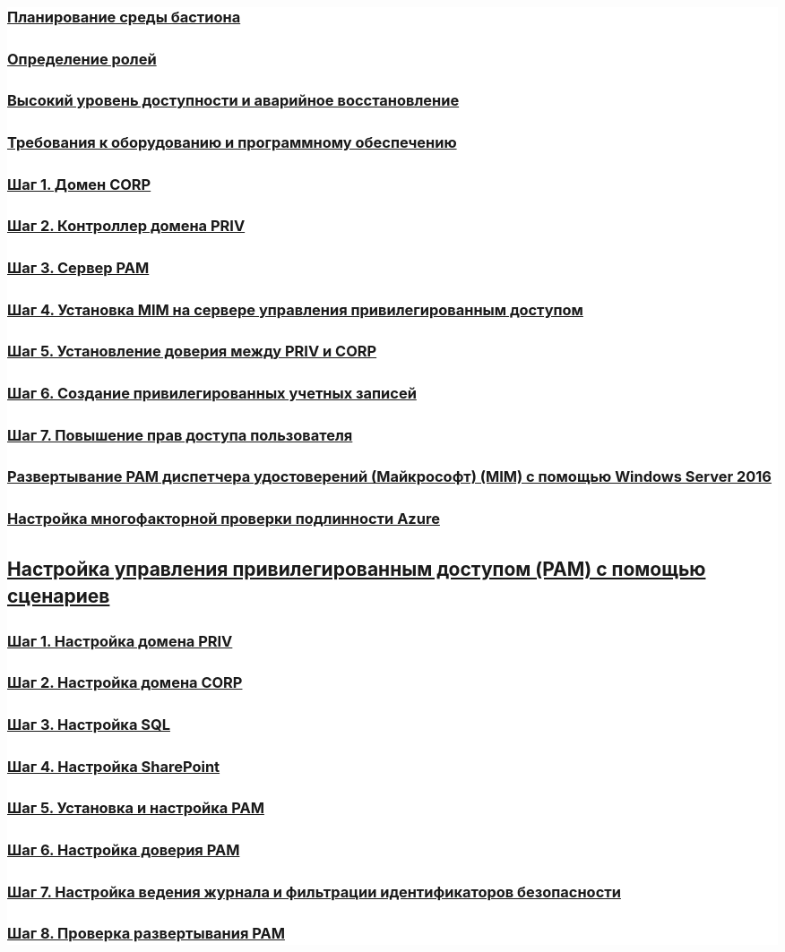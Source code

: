 ### [Планирование среды бастиона](../pam/planning-bastion-environment.md)
### [Определение ролей](../pam/defining-roles-for-pam.md)
### [Высокий уровень доступности и аварийное восстановление](../pam/high-availability-disaster-recovery-considerations-bastion-environment.md)
### [Требования к оборудованию и программному обеспечению](../pam/hardware-software-requirements.md)
### [Шаг 1. Домен CORP](../pam/step-1-prepare-corp-domain.md)
### [Шаг 2. Контроллер домена PRIV](../pam/step-2-prepare-priv-domain-controller.md)
### [Шаг 3. Сервер PAM](../pam/step-3-prepare-pam-server.md)
### [Шаг 4. Установка MIM на сервере управления привилегированным доступом](../pam/step-4-install-mim-components-on-pam-server.md)
### [Шаг 5. Установление доверия между PRIV и CORP](../pam/step-5-establish-trust-between-priv-corp-forests.md)
### [Шаг 6. Создание привилегированных учетных записей](../pam/step-6-transition-group-to-pam.md)
### [Шаг 7. Повышение прав доступа пользователя](../pam/step-7-elevate-user-access.md)
### [Развертывание PAM диспетчера удостоверений (Майкрософт) (MIM) с помощью Windows Server 2016](../pam/deploy-pam-with-windows-server-2016.md)
### [Настройка многофакторной проверки подлинности Azure](../pam/use-azure-mfa-for-activation.md)
## [Настройка управления привилегированным доступом (PAM) с помощью сценариев](../pam/sp1-pam-configure-using-scripts.md)
### [Шаг 1. Настройка домена PRIV](../pam/sp1-step1-configuring-priv-domain.md)
### [Шаг 2. Настройка домена CORP](../pam/sp1-step2-configuring-corp-domain.md)
### [Шаг 3. Настройка SQL](../pam/sp1-step3-installing-configuring-sql.md)
### [Шаг 4. Настройка SharePoint](../pam/sp1-step4-configuring-sharepoint.md)
### [Шаг 5. Установка и настройка PAM](../pam/sp1-step5-configuring-pam.md)
### [Шаг 6. Настройка доверия PAM](../pam/sp1-step6-setup-pam-trust.md)
### [Шаг 7. Настройка ведения журнала и фильтрации идентификаторов безопасности](../pam/sp1-step7-setup-sidhistory-sidfiltering.md)
### [Шаг 8. Проверка развертывания PAM](../pam/sp1-step8-pam-deployment-verification.md)
